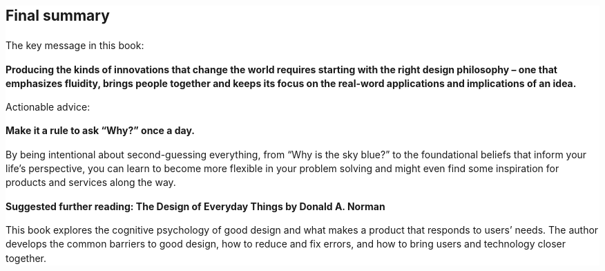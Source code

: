 ## Final summary

The key message in this book:

**Producing the kinds of innovations that change the world requires starting with the right design philosophy – one that emphasizes fluidity, brings people together and keeps its focus on the real-word applications and implications of an idea.**

Actionable advice:

**Make it a rule to ask “Why?” once a day.**  

By being intentional about second-guessing everything, from “Why is the sky blue?” to the foundational beliefs that inform your life’s perspective, you can learn to become more flexible in your problem solving and might even find some inspiration for products and services along the way.

**Suggested further reading: ******The Design of Everyday Things****** by Donald A. Norman**

This book explores the cognitive psychology of good design and what makes a product that responds to users’ needs. The author develops the common barriers to good design, how to reduce and fix errors, and how to bring users and technology closer together.
